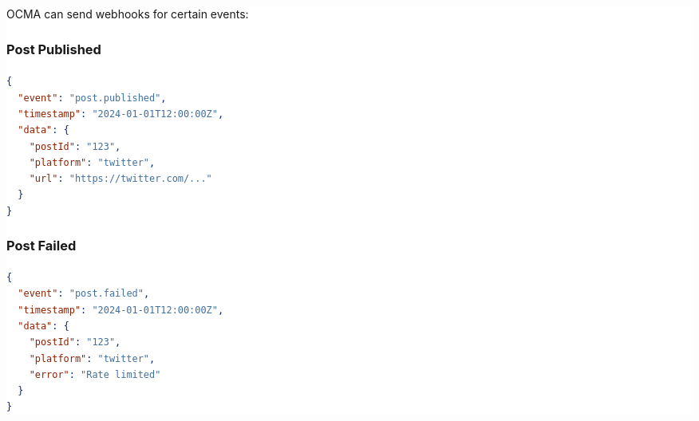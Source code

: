 OCMA can send webhooks for certain events:

### Post Published
```json
{
  "event": "post.published",
  "timestamp": "2024-01-01T12:00:00Z",
  "data": {
    "postId": "123",
    "platform": "twitter",
    "url": "https://twitter.com/..."
  }
}
```

### Post Failed
```json
{
  "event": "post.failed",
  "timestamp": "2024-01-01T12:00:00Z",
  "data": {
    "postId": "123",
    "platform": "twitter",
    "error": "Rate limited"
  }
}
```